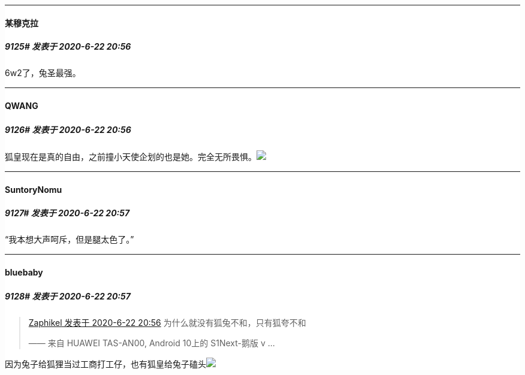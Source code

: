 


-----

####  某穆克拉  
##### 9125#       发表于 2020-6-22 20:56




6w2了，兔圣最强。







-----

####  QWANG  
##### 9126#       发表于 2020-6-22 20:56




狐皇现在是真的自由，之前撞小天使企划的也是她。完全无所畏惧。<img src="https://static.saraba1st.com/image/smiley/face2017/067.png" referrerpolicy="no-referrer">







-----

####  SuntoryNomu  
##### 9127#       发表于 2020-6-22 20:57




“我本想大声呵斥，但是腿太色了。”







-----

####  bluebaby  
##### 9128#       发表于 2020-6-22 20:57



<blockquote><a href="httphttps://bbs.saraba1st.com/2b/forum.php?mod=redirect&amp;goto=findpost&amp;pid=47909123&amp;ptid=1941579" target="_blank">Zaphikel 发表于 2020-6-22 20:56</a>
为什么就没有狐兔不和，只有狐夸不和

—— 来自 HUAWEI TAS-AN00, Android 10上的 S1Next-鹅版 v ...</blockquote>
因为兔子给狐狸当过工商打工仔，也有狐皇给兔子磕头<img src="https://static.saraba1st.com/image/smiley/face2017/067.png" referrerpolicy="no-referrer">


